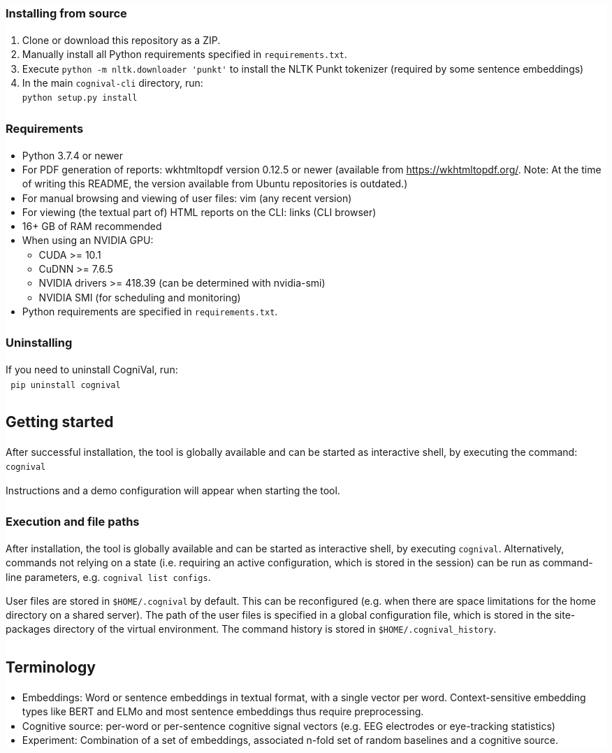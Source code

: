 ### Installing from source
1. Clone or download this repository as a ZIP.  
2. Manually install all Python requirements specified in `requirements.txt`. 
3. Execute `python -m nltk.downloader 'punkt'` to install the NLTK Punkt tokenizer (required by some sentence embeddings)
4. In the main `cognival-cli` directory, run:  
`python setup.py install`

### Requirements
- Python 3.7.4 or newer
- For PDF generation of reports: wkhtmltopdf version 0.12.5 or newer (available from https://wkhtmltopdf.org/. Note: At the time of writing this README, the version available from Ubuntu repositories is outdated.)
- For manual browsing and viewing of user files: vim (any recent version)
- For viewing (the textual part of) HTML reports on the CLI: links (CLI browser)
- 16+ GB of RAM recommended
- When using an NVIDIA GPU:
    - CUDA >= 10.1
    - CuDNN >= 7.6.5
    - NVIDIA drivers >= 418.39 (can be determined with nvidia-smi)
    - NVIDIA SMI (for scheduling and monitoring)
- Python requirements are specified in `requirements.txt`.

### Uninstalling
If you need to uninstall CogniVal, run:  
` pip uninstall cognival`

## Getting started

After successful installation, the tool is globally available and can be started as interactive shell, by executing the command:  
`cognival`

Instructions and a demo configuration will appear when starting the tool.

### Execution and file paths

After installation, the tool is globally available and can be started as interactive shell, by executing `cognival`. Alternatively, commands not relying on a state (i.e. requiring an active configuration, which is stored in the session) can be run as command-line parameters, e.g. `cognival list configs`.

User files are stored in `$HOME/.cognival` by default. This can be reconfigured (e.g. when there are space limitations for the home directory on a shared server).  The path of the user files is specified in a global configuration file, which is stored in the site-packages directory of the virtual environment. The command history is stored in `$HOME/.cognival_history`.


## Terminology
- Embeddings: Word or sentence embeddings in textual format, with a single vector per word. Context-sensitive embedding types like BERT and ELMo and most sentence embeddings thus require preprocessing.
- Cognitive source: per-word or per-sentence cognitive signal vectors (e.g. EEG electrodes or eye-tracking statistics)
- Experiment: Combination of a set of embeddings, associated n-fold set of random baselines and a cognitive source.
